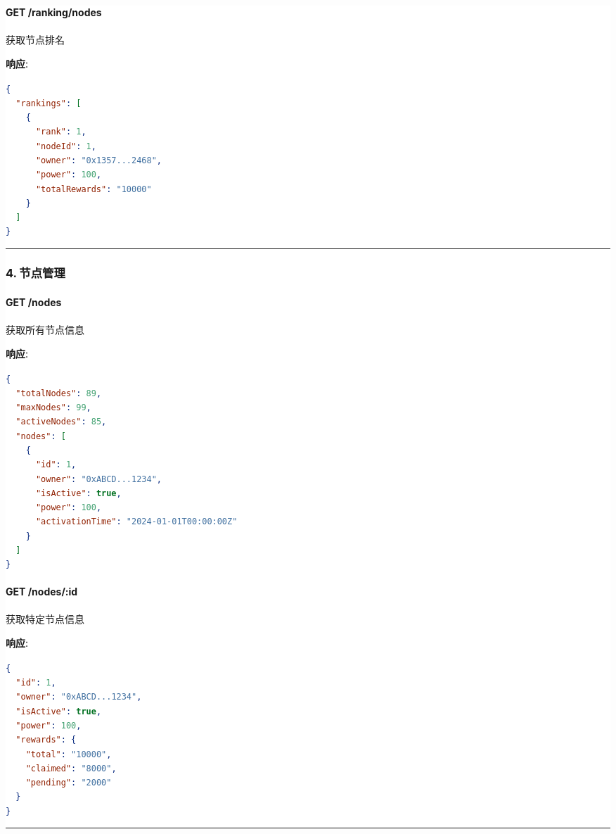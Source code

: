 #### GET /ranking/nodes
获取节点排名

**响应**:
```json
{
  "rankings": [
    {
      "rank": 1,
      "nodeId": 1,
      "owner": "0x1357...2468",
      "power": 100,
      "totalRewards": "10000"
    }
  ]
}
```

---

### 4. 节点管理

#### GET /nodes
获取所有节点信息

**响应**:
```json
{
  "totalNodes": 89,
  "maxNodes": 99,
  "activeNodes": 85,
  "nodes": [
    {
      "id": 1,
      "owner": "0xABCD...1234",
      "isActive": true,
      "power": 100,
      "activationTime": "2024-01-01T00:00:00Z"
    }
  ]
}
```

#### GET /nodes/:id
获取特定节点信息

**响应**:
```json
{
  "id": 1,
  "owner": "0xABCD...1234",
  "isActive": true,
  "power": 100,
  "rewards": {
    "total": "10000",
    "claimed": "8000",
    "pending": "2000"
  }
}
```

---